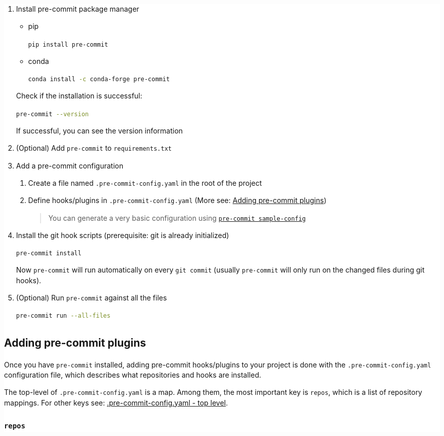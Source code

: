 1. Install pre-commit package manager

   - pip

     ```bash
     pip install pre-commit
     ```

   - conda

     ```bash
     conda install -c conda-forge pre-commit
     ```

   Check if the installation is successful:

   ```bash
   pre-commit --version
   ```

   If successful, you can see the version information 

2. (Optional) Add `pre-commit` to `requirements.txt`

3. Add a pre-commit configuration

   1. Create a file named `.pre-commit-config.yaml` in the root of the project

   2. Define hooks/plugins in `.pre-commit-config.yaml` (More see: [Adding pre-commit plugins](#adding-pre-commit-plugins))

      > You can generate a very basic configuration using [`pre-commit sample-config`](https://pre-commit.com/#pre-commit-sample-config)

4. Install the git hook scripts (prerequisite: git is already initialized)

   ```bash
   pre-commit install
   ```

   Now `pre-commit` will run automatically on every `git commit` (usually `pre-commit` will only run on the changed files during git hooks).

5. (Optional) Run `pre-commit` against all the files

   ```bash
   pre-commit run --all-files
   ```

   

## Adding pre-commit plugins

Once you have `pre-commit` installed, adding pre-commit hooks/plugins to your project is done with the `.pre-commit-config.yaml` configuration file, which describes what repositories and hooks are installed.

The top-level of `.pre-commit-config.yaml` is a map. Among them, the most important key is `repos`, which is a list of repository mappings. For other keys see: [.pre-commit-config.yaml - top level](https://pre-commit.com/#pre-commit-configyaml---top-level).

### `repos`
